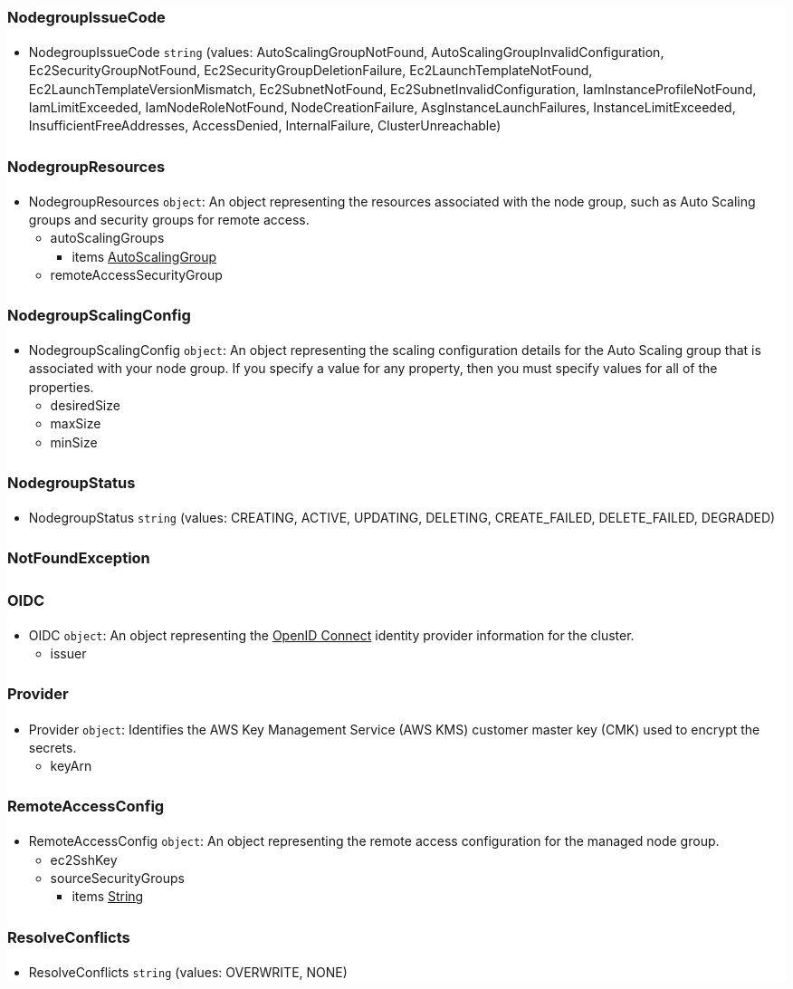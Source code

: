 ### NodegroupIssueCode
* NodegroupIssueCode `string` (values: AutoScalingGroupNotFound, AutoScalingGroupInvalidConfiguration, Ec2SecurityGroupNotFound, Ec2SecurityGroupDeletionFailure, Ec2LaunchTemplateNotFound, Ec2LaunchTemplateVersionMismatch, Ec2SubnetNotFound, Ec2SubnetInvalidConfiguration, IamInstanceProfileNotFound, IamLimitExceeded, IamNodeRoleNotFound, NodeCreationFailure, AsgInstanceLaunchFailures, InstanceLimitExceeded, InsufficientFreeAddresses, AccessDenied, InternalFailure, ClusterUnreachable)

### NodegroupResources
* NodegroupResources `object`: An object representing the resources associated with the node group, such as Auto Scaling groups and security groups for remote access.
  * autoScalingGroups
    * items [AutoScalingGroup](#autoscalinggroup)
  * remoteAccessSecurityGroup

### NodegroupScalingConfig
* NodegroupScalingConfig `object`: An object representing the scaling configuration details for the Auto Scaling group that is associated with your node group. If you specify a value for any property, then you must specify values for all of the properties.
  * desiredSize
  * maxSize
  * minSize

### NodegroupStatus
* NodegroupStatus `string` (values: CREATING, ACTIVE, UPDATING, DELETING, CREATE_FAILED, DELETE_FAILED, DEGRADED)

### NotFoundException


### OIDC
* OIDC `object`: An object representing the <a href="https://openid.net/connect/">OpenID Connect</a> identity provider information for the cluster.
  * issuer

### Provider
* Provider `object`: Identifies the AWS Key Management Service (AWS KMS) customer master key (CMK) used to encrypt the secrets.
  * keyArn

### RemoteAccessConfig
* RemoteAccessConfig `object`: An object representing the remote access configuration for the managed node group.
  * ec2SshKey
  * sourceSecurityGroups
    * items [String](#string)

### ResolveConflicts
* ResolveConflicts `string` (values: OVERWRITE, NONE)
